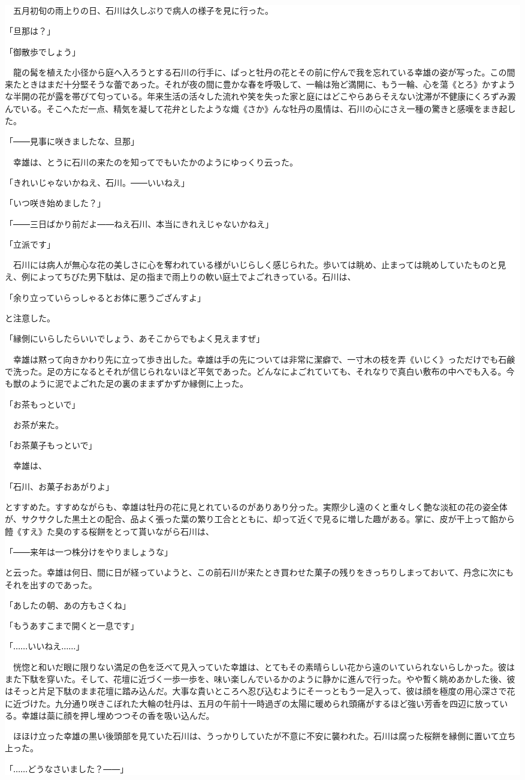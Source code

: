 　五月初旬の雨上りの日、石川は久しぶりで病人の様子を見に行った。

「旦那は？」

「御散歩でしょう」

　龍の髯を植えた小径から庭へ入ろうとする石川の行手に、ぱっと牡丹の花とその前に佇んで我を忘れている幸雄の姿が写った。この間来たときはまだ十分堅そうな蕾であった。それが夜の間に豊かな春を呼吸して、一輪は殆ど満開に、もう一輪、心を蕩《とろ》かすような半開の花が露を帯びて匂っている。年来生活の活々した流れや笑を失った家と庭にはどこやらあらそえない沈滞が不健康にくろずみ澱んでいる。そこへただ一点、精気を凝して花弁としたような熾《さか》んな牡丹の風情は、石川の心にさえ一種の驚きと感嘆をまき起した。

「――見事に咲きましたな、旦那」

　幸雄は、とうに石川の来たのを知ってでもいたかのようにゆっくり云った。

「きれいじゃないかねえ、石川。――いいねえ」

「いつ咲き始めました？」

「――三日ばかり前だよ――ねえ石川、本当にきれえじゃないかねえ」

「立派です」

　石川には病人が無心な花の美しさに心を奪われている様がいじらしく感じられた。歩いては眺め、止まっては眺めしていたものと見え、例によってちびた男下駄は、足の指まで雨上りの軟い庭土でよごれきっている。石川は、

「余り立っていらっしゃるとお体に悪うござんすよ」

と注意した。

「縁側にいらしたらいいでしょう、あそこからでもよく見えますぜ」

　幸雄は黙って向きかわり先に立って歩き出した。幸雄は手の先については非常に潔癖で、一寸木の枝を弄《いじく》っただけでも石鹸で洗った。足の方になるとそれが信じられないほど平気であった。どんなによごれていても、それなりで真白い敷布の中へでも入る。今も獣のように泥でよごれた足の裏のままずかずか縁側に上った。

「お茶もっといで」

　お茶が来た。

「お茶菓子もっといで」

　幸雄は、

「石川、お菓子おあがりよ」

とすすめた。すすめながらも、幸雄は牡丹の花に見とれているのがありあり分った。実際少し遠のくと重々しく艶な淡紅の花の姿全体が、サクサクした黒土との配合、品よく張った葉の繁り工合とともに、却って近くで見るに増した趣がある。掌に、皮が干上って餡から饐《すえ》た臭のする桜餅をとって貰いながら石川は、

「――来年は一つ株分けをやりましょうな」

と云った。幸雄は何日、間に日が経っていようと、この前石川が来たとき買わせた菓子の残りをきっちりしまっておいて、丹念に次にもそれを出すのであった。

「あしたの朝、あの方もさくね」

「もうあすこまで開くと一息です」

「……いいねえ……」

　恍惚と和いだ眼に限りない満足の色を泛べて見入っていた幸雄は、とてもその素晴らしい花から遠のいていられないらしかった。彼はまた下駄を穿いた。そして、花壇に近づく一歩一歩を、味い楽しんでいるかのように静かに進んで行った。やや暫く眺めあかした後、彼はそっと片足下駄のまま花壇に踏み込んだ。大事な貴いところへ忍び込むようにそーっともう一足入って、彼は顔を極度の用心深さで花に近づけた。九分通り咲きこぼれた大輪の牡丹は、五月の午前十一時過ぎの太陽に暖められ頭痛がするほど強い芳香を四辺に放っている。幸雄は蘂に顔を押し埋めつつその香を吸い込んだ。

　ほほけ立った幸雄の黒い後頭部を見ていた石川は、うっかりしていたが不意に不安に襲われた。石川は腐った桜餅を縁側に置いて立ち上った。

「……どうなさいました？――」
